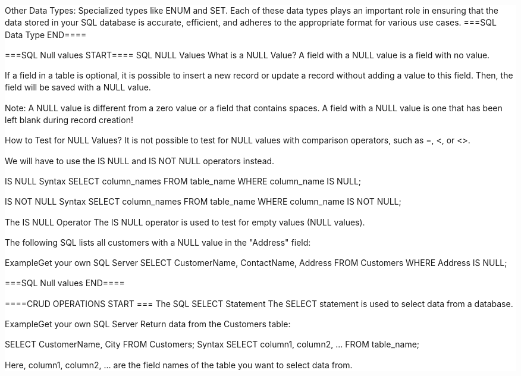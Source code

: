 Other Data Types: Specialized types like ENUM and SET.
Each of these data types plays an important role in ensuring that the data stored in your SQL database is accurate, efficient, and adheres to the appropriate format for various use cases.
===SQL Data Type END====


===SQL Null values START====
SQL NULL Values
What is a NULL Value?
A field with a NULL value is a field with no value.

If a field in a table is optional, it is possible to insert a new record or update a record without adding a value to this field. Then, the field will be saved with a NULL value.

Note: A NULL value is different from a zero value or a field that contains spaces. A field with a NULL value is one that has been left blank during record creation!

How to Test for NULL Values?
It is not possible to test for NULL values with comparison operators, such as =, <, or <>.

We will have to use the IS NULL and IS NOT NULL operators instead.

IS NULL Syntax
SELECT column_names
FROM table_name
WHERE column_name IS NULL;

IS NOT NULL Syntax
SELECT column_names
FROM table_name
WHERE column_name IS NOT NULL;


The IS NULL Operator
The IS NULL operator is used to test for empty values (NULL values).

The following SQL lists all customers with a NULL value in the "Address" field:

ExampleGet your own SQL Server
SELECT CustomerName, ContactName, Address
FROM Customers
WHERE Address IS NULL;

===SQL Null values END====

====CRUD OPERATIONS START ===
The SQL SELECT Statement
The SELECT statement is used to select data from a database.

ExampleGet your own SQL Server
Return data from the Customers table:

SELECT CustomerName, City FROM Customers;
Syntax
SELECT column1, column2, ...
FROM table_name;

Here, column1, column2, ... are the field names of the table you want to select data from.
